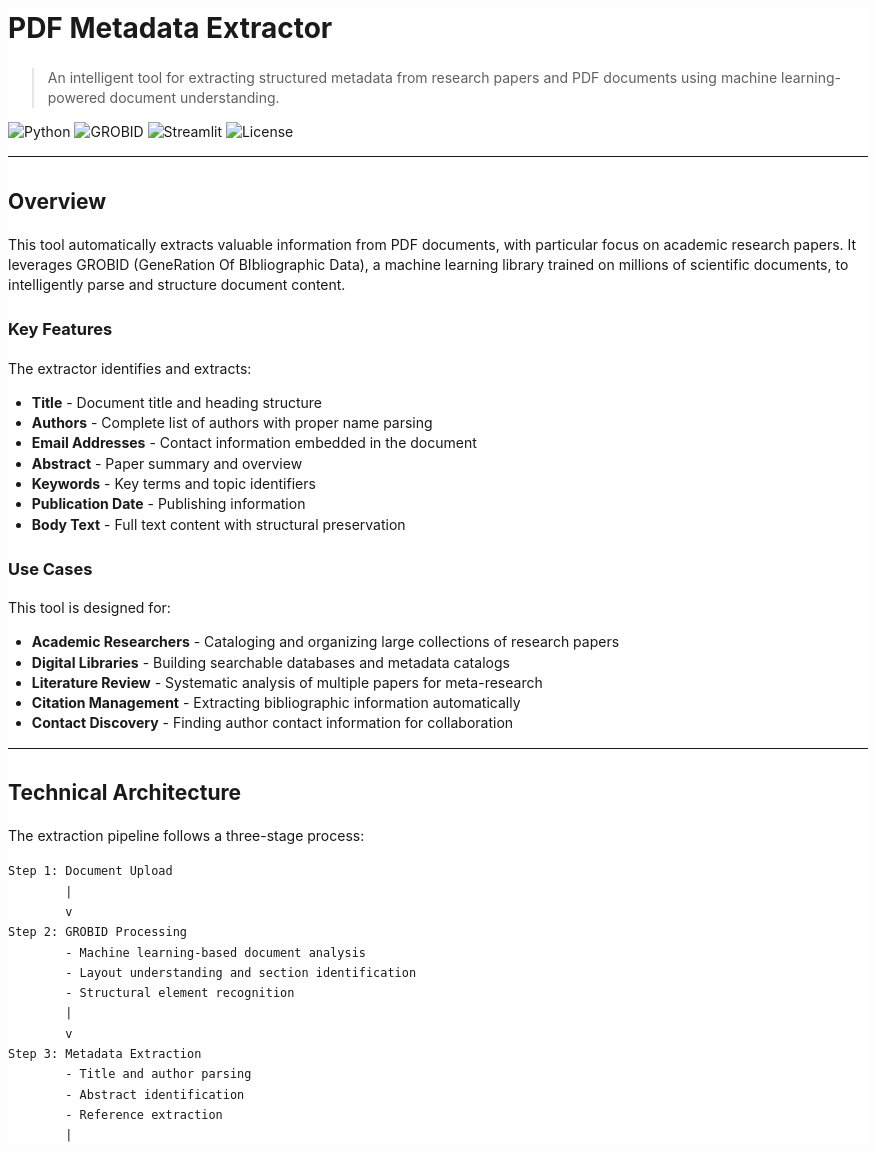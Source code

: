 # PDF Metadata Extractor

> An intelligent tool for extracting structured metadata from research papers and PDF documents using machine learning-powered document understanding.

![Python](https://img.shields.io/badge/Python-3.8%2B-blue)
![GROBID](https://img.shields.io/badge/GROBID-0.8.0-green)
![Streamlit](https://img.shields.io/badge/Streamlit-1.30%2B-red)
![License](https://img.shields.io/badge/License-MIT-yellow)

---

## Overview

This tool automatically extracts valuable information from PDF documents, with particular focus on academic research papers. It leverages GROBID (GeneRation Of BIbliographic Data), a machine learning library trained on millions of scientific documents, to intelligently parse and structure document content.

### Key Features

The extractor identifies and extracts:

- **Title** - Document title and heading structure
- **Authors** - Complete list of authors with proper name parsing
- **Email Addresses** - Contact information embedded in the document
- **Abstract** - Paper summary and overview
- **Keywords** - Key terms and topic identifiers
- **Publication Date** - Publishing information
- **Body Text** - Full text content with structural preservation

### Use Cases

This tool is designed for:

- **Academic Researchers** - Cataloging and organizing large collections of research papers
- **Digital Libraries** - Building searchable databases and metadata catalogs
- **Literature Review** - Systematic analysis of multiple papers for meta-research
- **Citation Management** - Extracting bibliographic information automatically
- **Contact Discovery** - Finding author contact information for collaboration

---

## Technical Architecture

The extraction pipeline follows a three-stage process:

```
Step 1: Document Upload
        |
        v
Step 2: GROBID Processing
        - Machine learning-based document analysis
        - Layout understanding and section identification
        - Structural element recognition
        |
        v
Step 3: Metadata Extraction
        - Title and author parsing
        - Abstract identification
        - Reference extraction
        |
```